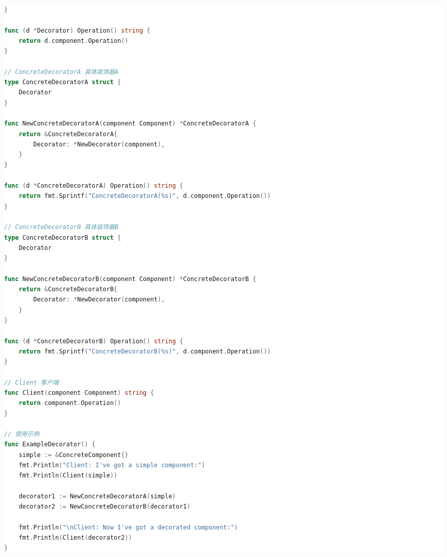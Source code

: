 ```go
}

func (d *Decorator) Operation() string {
    return d.component.Operation()
}

// ConcreteDecoratorA 具体装饰器A
type ConcreteDecoratorA struct {
    Decorator
}

func NewConcreteDecoratorA(component Component) *ConcreteDecoratorA {
    return &ConcreteDecoratorA{
        Decorator: *NewDecorator(component),
    }
}

func (d *ConcreteDecoratorA) Operation() string {
    return fmt.Sprintf("ConcreteDecoratorA(%s)", d.component.Operation())
}

// ConcreteDecoratorB 具体装饰器B
type ConcreteDecoratorB struct {
    Decorator
}

func NewConcreteDecoratorB(component Component) *ConcreteDecoratorB {
    return &ConcreteDecoratorB{
        Decorator: *NewDecorator(component),
    }
}

func (d *ConcreteDecoratorB) Operation() string {
    return fmt.Sprintf("ConcreteDecoratorB(%s)", d.component.Operation())
}

// Client 客户端
func Client(component Component) string {
    return component.Operation()
}

// 使用示例
func ExampleDecorator() {
    simple := &ConcreteComponent{}
    fmt.Println("Client: I've got a simple component:")
    fmt.Println(Client(simple))
    
    decorator1 := NewConcreteDecoratorA(simple)
    decorator2 := NewConcreteDecoratorB(decorator1)
    
    fmt.Println("\nClient: Now I've got a decorated component:")
    fmt.Println(Client(decorator2))
}
```
